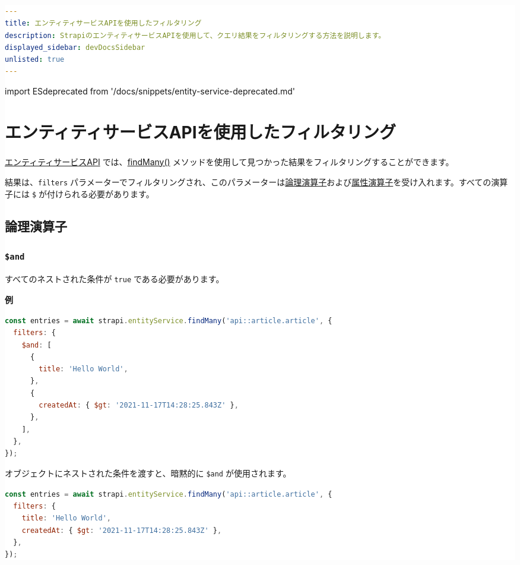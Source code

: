```yaml
---
title: エンティティサービスAPIを使用したフィルタリング
description: StrapiのエンティティサービスAPIを使用して、クエリ結果をフィルタリングする方法を説明します。
displayed_sidebar: devDocsSidebar
unlisted: true
---
```


import ESdeprecated from '/docs/snippets/entity-service-deprecated.md'

# エンティティサービスAPIを使用したフィルタリング

<ESdeprecated />

[エンティティサービスAPI](/dev-docs/api/entity-service) では、[findMany()](/dev-docs/api/entity-service/crud#findmany) メソッドを使用して見つかった結果をフィルタリングすることができます。

結果は、`filters` パラメーターでフィルタリングされ、このパラメーターは[論理演算子](#logical-operators)および[属性演算子](#attribute-operators)を受け入れます。すべての演算子には `$` が付けられる必要があります。

## 論理演算子

### `$and`

すべてのネストされた条件が `true` である必要があります。

**例**

```js
const entries = await strapi.entityService.findMany('api::article.article', {
  filters: {
    $and: [
      {
        title: 'Hello World',
      },
      {
        createdAt: { $gt: '2021-11-17T14:28:25.843Z' },
      },
    ],
  },
});
```

オブジェクトにネストされた条件を渡すと、暗黙的に `$and` が使用されます。

```js
const entries = await strapi.entityService.findMany('api::article.article', {
  filters: {
    title: 'Hello World',
    createdAt: { $gt: '2021-11-17T14:28:25.843Z' },
  },
});
```
